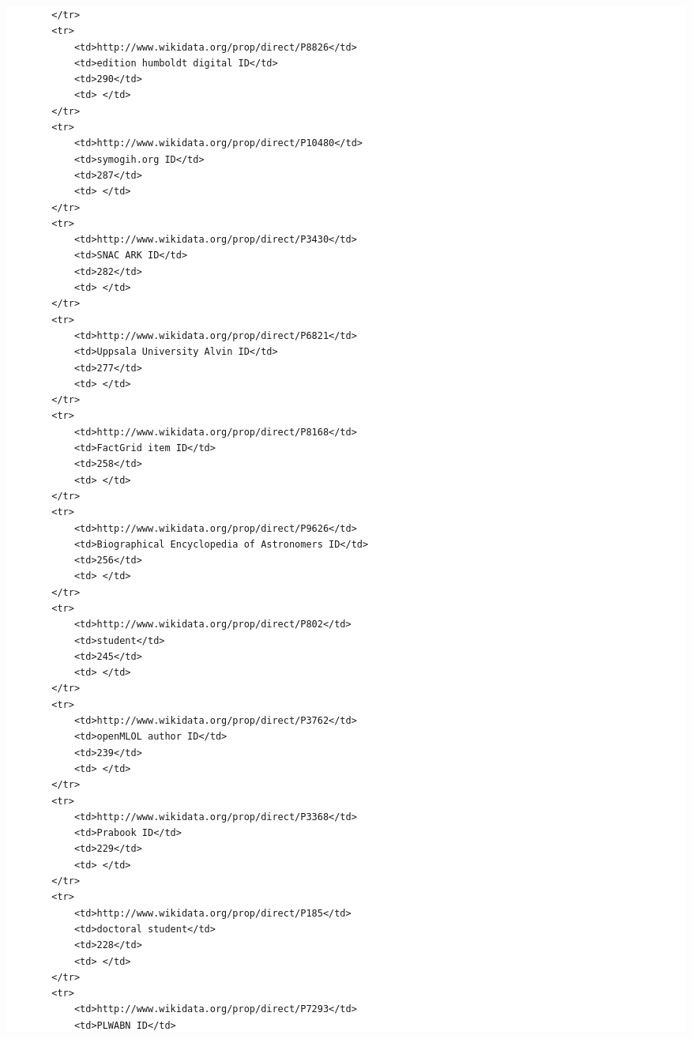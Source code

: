             </tr>
            <tr>
                <td>http://www.wikidata.org/prop/direct/P8826</td>
                <td>edition humboldt digital ID</td>
                <td>290</td>
                <td> </td>
            </tr>
            <tr>
                <td>http://www.wikidata.org/prop/direct/P10480</td>
                <td>symogih.org ID</td>
                <td>287</td>
                <td> </td>
            </tr>
            <tr>
                <td>http://www.wikidata.org/prop/direct/P3430</td>
                <td>SNAC ARK ID</td>
                <td>282</td>
                <td> </td>
            </tr>
            <tr>
                <td>http://www.wikidata.org/prop/direct/P6821</td>
                <td>Uppsala University Alvin ID</td>
                <td>277</td>
                <td> </td>
            </tr>
            <tr>
                <td>http://www.wikidata.org/prop/direct/P8168</td>
                <td>FactGrid item ID</td>
                <td>258</td>
                <td> </td>
            </tr>
            <tr>
                <td>http://www.wikidata.org/prop/direct/P9626</td>
                <td>Biographical Encyclopedia of Astronomers ID</td>
                <td>256</td>
                <td> </td>
            </tr>
            <tr>
                <td>http://www.wikidata.org/prop/direct/P802</td>
                <td>student</td>
                <td>245</td>
                <td> </td>
            </tr>
            <tr>
                <td>http://www.wikidata.org/prop/direct/P3762</td>
                <td>openMLOL author ID</td>
                <td>239</td>
                <td> </td>
            </tr>
            <tr>
                <td>http://www.wikidata.org/prop/direct/P3368</td>
                <td>Prabook ID</td>
                <td>229</td>
                <td> </td>
            </tr>
            <tr>
                <td>http://www.wikidata.org/prop/direct/P185</td>
                <td>doctoral student</td>
                <td>228</td>
                <td> </td>
            </tr>
            <tr>
                <td>http://www.wikidata.org/prop/direct/P7293</td>
                <td>PLWABN ID</td>
